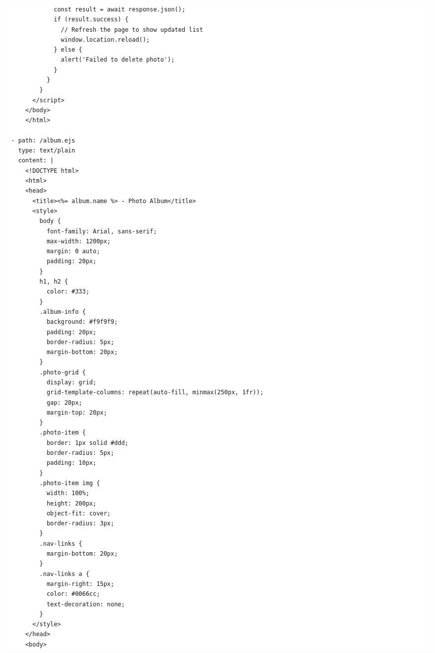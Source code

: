                   const result = await response.json();
                  if (result.success) {
                    // Refresh the page to show updated list
                    window.location.reload();
                  } else {
                    alert('Failed to delete photo');
                  }
                }
              }
            </script>
          </body>
          </html>

      - path: /album.ejs
        type: text/plain
        content: |
          <!DOCTYPE html>
          <html>
          <head>
            <title><%= album.name %> - Photo Album</title>
            <style>
              body {
                font-family: Arial, sans-serif;
                max-width: 1200px;
                margin: 0 auto;
                padding: 20px;
              }
              h1, h2 {
                color: #333;
              }
              .album-info {
                background: #f9f9f9;
                padding: 20px;
                border-radius: 5px;
                margin-bottom: 20px;
              }
              .photo-grid {
                display: grid;
                grid-template-columns: repeat(auto-fill, minmax(250px, 1fr));
                gap: 20px;
                margin-top: 20px;
              }
              .photo-item {
                border: 1px solid #ddd;
                border-radius: 5px;
                padding: 10px;
              }
              .photo-item img {
                width: 100%;
                height: 200px;
                object-fit: cover;
                border-radius: 3px;
              }
              .nav-links {
                margin-bottom: 20px;
              }
              .nav-links a {
                margin-right: 15px;
                color: #0066cc;
                text-decoration: none;
              }
            </style>
          </head>
          <body>
